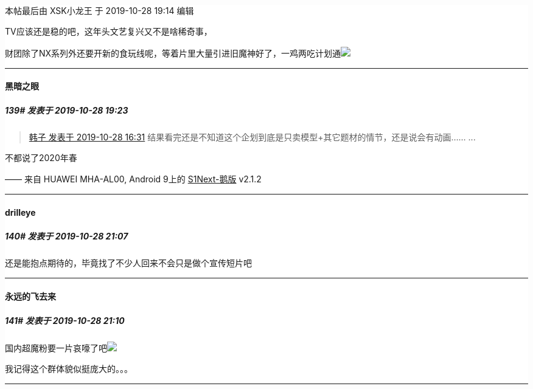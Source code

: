 

 本帖最后由 XSK小龙王 于 2019-10-28 19:14 编辑 

TV应该还是稳的吧，这年头文艺复兴又不是啥稀奇事，

财团除了NX系列外还要开新的食玩线呢，等着片里大量引进旧魔神好了，一鸡两吃计划通<img src="https://static.saraba1st.com/image/smiley/face2017/062.gif" referrerpolicy="no-referrer">







-----

####  黑暗之眼  
##### 139#       发表于 2019-10-28 19:23



<blockquote><a href="httphttps://bbs.saraba1st.com/2b/forum.php?mod=redirect&amp;goto=findpost&amp;pid=45332704&amp;ptid=1785314" target="_blank">韩子 发表于 2019-10-28 16:31</a>
结果看完还是不知道这个企划到底是只卖模型+其它题材的情节，还是说会有动画…… ...</blockquote>
不都说了2020年春

—— 来自 HUAWEI MHA-AL00, Android 9上的 [S1Next-鹅版](https://github.com/ykrank/S1-Next/releases) v2.1.2







-----

####  drilleye  
##### 140#       发表于 2019-10-28 21:07




还是能抱点期待的，毕竟找了不少人回来不会只是做个宣传短片吧







-----

####  永远的飞去来  
##### 141#       发表于 2019-10-28 21:10




国内超魔粉要一片哀嚎了吧<img src="https://static.saraba1st.com/image/smiley/face2017/049.png" referrerpolicy="no-referrer">

我记得这个群体貌似挺庞大的。。。







-----
